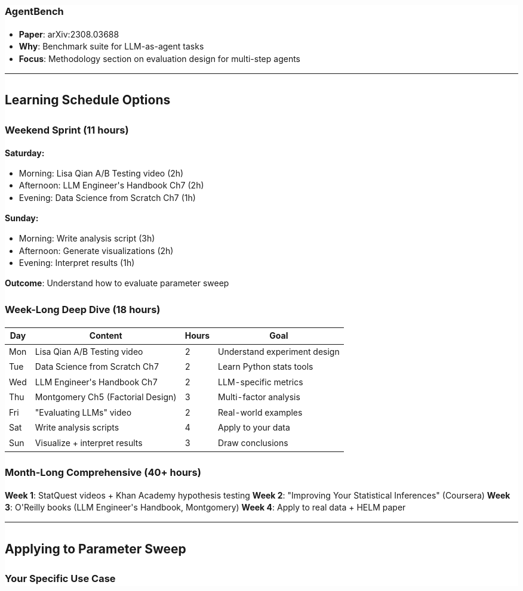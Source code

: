 ### **AgentBench**
- **Paper**: arXiv:2308.03688
- **Why**: Benchmark suite for LLM-as-agent tasks
- **Focus**: Methodology section on evaluation design for multi-step agents

---

## Learning Schedule Options

### Weekend Sprint (11 hours)

**Saturday:**
- Morning: Lisa Qian A/B Testing video (2h)
- Afternoon: LLM Engineer's Handbook Ch7 (2h)
- Evening: Data Science from Scratch Ch7 (1h)

**Sunday:**
- Morning: Write analysis script (3h)
- Afternoon: Generate visualizations (2h)
- Evening: Interpret results (1h)

**Outcome**: Understand how to evaluate parameter sweep

### Week-Long Deep Dive (18 hours)

| Day | Content | Hours | Goal |
|-----|---------|-------|------|
| Mon | Lisa Qian A/B Testing video | 2 | Understand experiment design |
| Tue | Data Science from Scratch Ch7 | 2 | Learn Python stats tools |
| Wed | LLM Engineer's Handbook Ch7 | 2 | LLM-specific metrics |
| Thu | Montgomery Ch5 (Factorial Design) | 3 | Multi-factor analysis |
| Fri | "Evaluating LLMs" video | 2 | Real-world examples |
| Sat | Write analysis scripts | 4 | Apply to your data |
| Sun | Visualize + interpret results | 3 | Draw conclusions |

### Month-Long Comprehensive (40+ hours)

**Week 1**: StatQuest videos + Khan Academy hypothesis testing
**Week 2**: "Improving Your Statistical Inferences" (Coursera)
**Week 3**: O'Reilly books (LLM Engineer's Handbook, Montgomery)
**Week 4**: Apply to real data + HELM paper

---

## Applying to Parameter Sweep

### Your Specific Use Case
